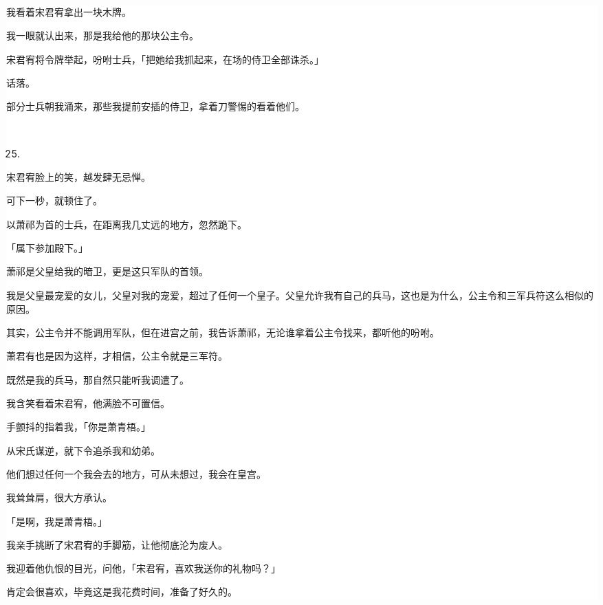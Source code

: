 
我看着宋君宥拿出一块木牌。


我一眼就认出来，那是我给他的那块公主令。


宋君宥将令牌举起，吩咐士兵，「把她给我抓起来，在场的侍卫全部诛杀。」


话落。


部分士兵朝我涌来，那些我提前安插的侍卫，拿着刀警惕的看着他们。


 


25.


宋君宥脸上的笑，越发肆无忌惮。


可下一秒，就顿住了。


以萧祁为首的士兵，在距离我几丈远的地方，忽然跪下。


「属下参加殿下。」


萧祁是父皇给我的暗卫，更是这只军队的首领。


我是父皇最宠爱的女儿，父皇对我的宠爱，超过了任何一个皇子。父皇允许我有自己的兵马，这也是为什么，公主令和三军兵符这么相似的原因。


其实，公主令并不能调用军队，但在进宫之前，我告诉萧祁，无论谁拿着公主令找来，都听他的吩咐。


萧君有也是因为这样，才相信，公主令就是三军符。


既然是我的兵马，那自然只能听我调遣了。


我含笑看着宋君宥，他满脸不可置信。


手颤抖的指着我，「你是萧青梧。」


从宋氏谋逆，就下令追杀我和幼弟。


他们想过任何一个我会去的地方，可从未想过，我会在皇宫。


我耸耸肩，很大方承认。


「是啊，我是萧青梧。」


我亲手挑断了宋君宥的手脚筋，让他彻底沦为废人。


我迎着他仇恨的目光，问他，「宋君宥，喜欢我送你的礼物吗？」


肯定会很喜欢，毕竟这是我花费时间，准备了好久的。
